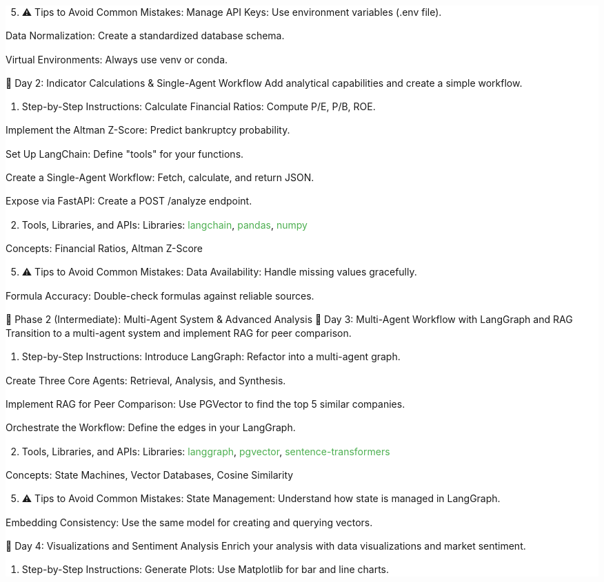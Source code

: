 5. ⚠️ Tips to Avoid Common Mistakes:
Manage API Keys: Use environment variables (.env file).

Data Normalization: Create a standardized database schema.

Virtual Environments: Always use venv or conda.

📅 Day 2: Indicator Calculations & Single-Agent Workflow
Add analytical capabilities and create a simple workflow.

1. Step-by-Step Instructions:
Calculate Financial Ratios: Compute P/E, P/B, ROE.

Implement the Altman Z-Score: Predict bankruptcy probability.

Set Up LangChain: Define "tools" for your functions.

Create a Single-Agent Workflow: Fetch, calculate, and return JSON.

Expose via FastAPI: Create a POST /analyze endpoint.

2. Tools, Libraries, and APIs:
Libraries: <span style="color: #4CAF50;">langchain</span>, <span style="color: #4CAF50;">pandas</span>, <span style="color: #4CAF50;">numpy</span>

Concepts: Financial Ratios, Altman Z-Score

5. ⚠️ Tips to Avoid Common Mistakes:
Data Availability: Handle missing values gracefully.

Formula Accuracy: Double-check formulas against reliable sources.

🌿 Phase 2 (Intermediate): Multi-Agent System & Advanced Analysis
📅 Day 3: Multi-Agent Workflow with LangGraph and RAG
Transition to a multi-agent system and implement RAG for peer comparison.

1. Step-by-Step Instructions:
Introduce LangGraph: Refactor into a multi-agent graph.

Create Three Core Agents: Retrieval, Analysis, and Synthesis.

Implement RAG for Peer Comparison: Use PGVector to find the top 5 similar companies.

Orchestrate the Workflow: Define the edges in your LangGraph.

2. Tools, Libraries, and APIs:
Libraries: <span style="color: #4CAF50;">langgraph</span>, <span style="color: #4CAF50;">pgvector</span>, <span style="color: #4CAF50;">sentence-transformers</span>

Concepts: State Machines, Vector Databases, Cosine Similarity

5. ⚠️ Tips to Avoid Common Mistakes:
State Management: Understand how state is managed in LangGraph.

Embedding Consistency: Use the same model for creating and querying vectors.

📅 Day 4: Visualizations and Sentiment Analysis
Enrich your analysis with data visualizations and market sentiment.

1. Step-by-Step Instructions:
Generate Plots: Use Matplotlib for bar and line charts.
